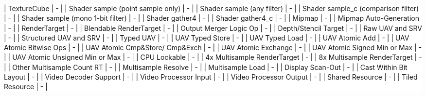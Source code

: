 | TextureCube | \- |
| Shader sample (point sample only) | \- |
| Shader sample (any filter) | \- |
| Shader sample\_c (comparison filter) | \- |
| Shader sample (mono 1-bit filter) | \- |
| Shader gather4 | \- |
| Shader gather4\_c | \- |
| Mipmap | \- |
| Mipmap Auto-Generation | \- |
| RenderTarget | \- |
| Blendable RenderTarget | \- |
| Output Merger Logic Op | \- |
| Depth/Stencil Target | \- |
| Raw UAV and SRV | \- |
| Structured UAV and SRV | \- |
| Typed UAV | \- |
| UAV Typed Store | \- |
| UAV Typed Load | \- |
| UAV Atomic Add | \- |
| UAV Atomic Bitwise Ops | \- |
| UAV Atomic Cmp&Store/ Cmp&Exch | \- |
| UAV Atomic Exchange | \- |
| UAV Atomic Signed Min or Max | \- |
| UAV Atomic Unsigned Min or Max | \- |
| CPU Lockable | \- |
| 4x Multisample RenderTarget | \- |
| 8x Multisample RenderTarget | \- |
| Other Multisample Count RT | \- |
| Multisample Resolve | \- |
| Multisample Load | \- |
| Display Scan-Out | \- |
| Cast Within Bit Layout | \- |
| Video Decoder Support | \- |
| Video Processor Input | \- |
| Video Processor Output | \- |
| Shared Resource | \- |
| Tiled Resource | \- |
